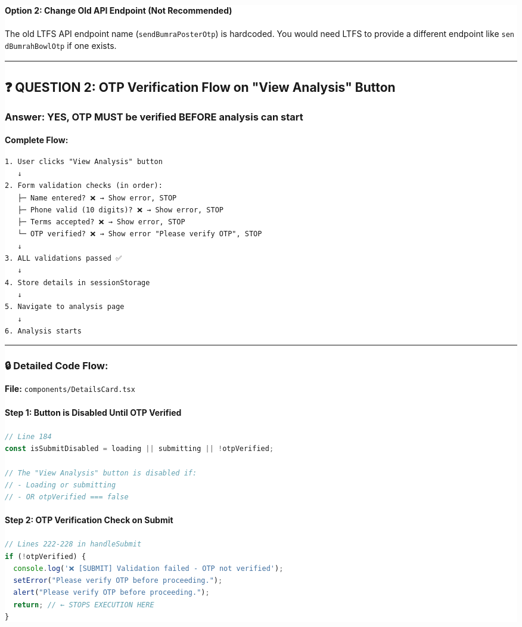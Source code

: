 #### **Option 2: Change Old API Endpoint (Not Recommended)**

The old LTFS API endpoint name (`sendBumraPosterOtp`) is hardcoded. You would need LTFS to provide a different endpoint like `sendBumrahBowlOtp` if one exists.

---

## ❓ QUESTION 2: OTP Verification Flow on "View Analysis" Button

### **Answer: YES, OTP MUST be verified BEFORE analysis can start**

**Complete Flow:**

```
1. User clicks "View Analysis" button
   ↓
2. Form validation checks (in order):
   ├─ Name entered? ❌ → Show error, STOP
   ├─ Phone valid (10 digits)? ❌ → Show error, STOP
   ├─ Terms accepted? ❌ → Show error, STOP
   └─ OTP verified? ❌ → Show error "Please verify OTP", STOP
   ↓
3. ALL validations passed ✅
   ↓
4. Store details in sessionStorage
   ↓
5. Navigate to analysis page
   ↓
6. Analysis starts
```

---

### 🔒 **Detailed Code Flow:**

**File:** `components/DetailsCard.tsx`

#### **Step 1: Button is Disabled Until OTP Verified**
```typescript
// Line 184
const isSubmitDisabled = loading || submitting || !otpVerified;

// The "View Analysis" button is disabled if:
// - Loading or submitting
// - OR otpVerified === false
```

#### **Step 2: OTP Verification Check on Submit**
```typescript
// Lines 222-228 in handleSubmit
if (!otpVerified) {
  console.log('❌ [SUBMIT] Validation failed - OTP not verified');
  setError("Please verify OTP before proceeding.");
  alert("Please verify OTP before proceeding.");
  return; // ← STOPS EXECUTION HERE
}
```

